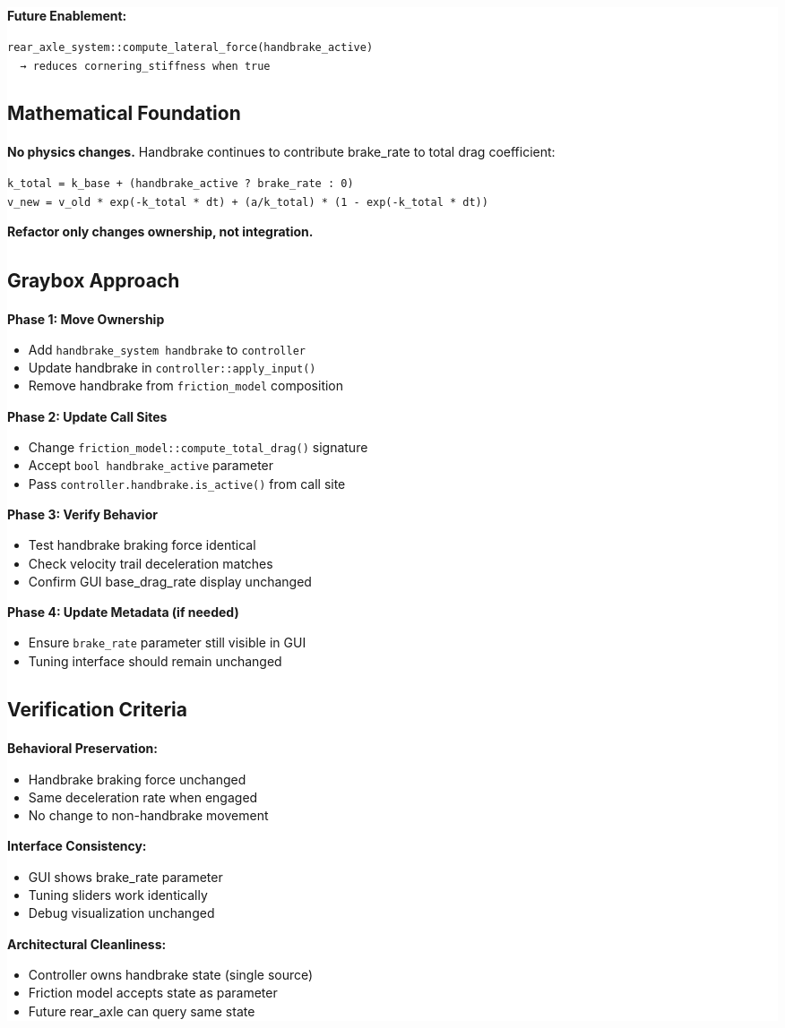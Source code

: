 **Future Enablement:**
```
rear_axle_system::compute_lateral_force(handbrake_active)
  → reduces cornering_stiffness when true
```

## Mathematical Foundation

**No physics changes.** Handbrake continues to contribute brake_rate to total drag coefficient:

```
k_total = k_base + (handbrake_active ? brake_rate : 0)
v_new = v_old * exp(-k_total * dt) + (a/k_total) * (1 - exp(-k_total * dt))
```

**Refactor only changes ownership, not integration.**

## Graybox Approach

**Phase 1: Move Ownership**
- Add `handbrake_system handbrake` to `controller`
- Update handbrake in `controller::apply_input()`
- Remove handbrake from `friction_model` composition

**Phase 2: Update Call Sites**
- Change `friction_model::compute_total_drag()` signature
- Accept `bool handbrake_active` parameter
- Pass `controller.handbrake.is_active()` from call site

**Phase 3: Verify Behavior**
- Test handbrake braking force identical
- Check velocity trail deceleration matches
- Confirm GUI base_drag_rate display unchanged

**Phase 4: Update Metadata (if needed)**
- Ensure `brake_rate` parameter still visible in GUI
- Tuning interface should remain unchanged

## Verification Criteria

**Behavioral Preservation:**
- Handbrake braking force unchanged
- Same deceleration rate when engaged
- No change to non-handbrake movement

**Interface Consistency:**
- GUI shows brake_rate parameter
- Tuning sliders work identically
- Debug visualization unchanged

**Architectural Cleanliness:**
- Controller owns handbrake state (single source)
- Friction model accepts state as parameter
- Future rear_axle can query same state
